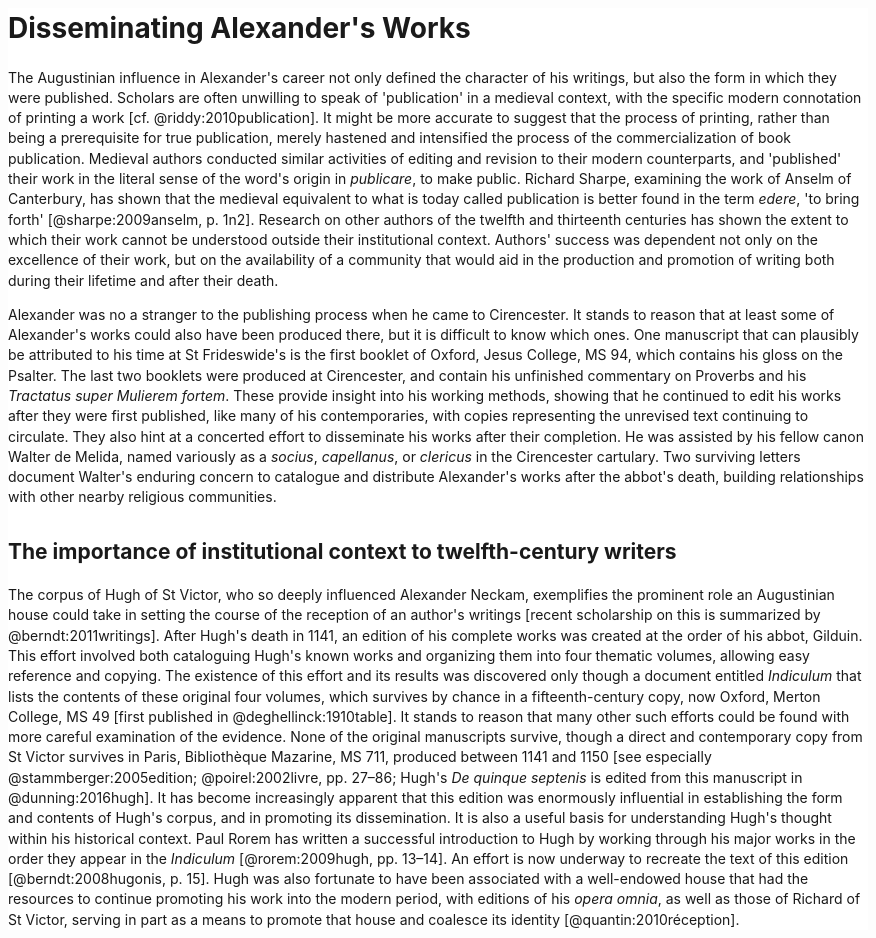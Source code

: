 # Disseminating Alexander's Works

The Augustinian influence in Alexander's career not only defined the character of his writings, but also the form in which they were published. Scholars are often unwilling to speak of 'publication' in a medieval context, with the specific modern connotation of printing a work [cf. @riddy:2010publication]. It might be more accurate to suggest that the process of printing, rather than being a prerequisite for true publication, merely hastened and intensified the process of the commercialization of book publication. Medieval authors conducted similar activities of editing and revision to their modern counterparts, and 'published' their work in the literal sense of the word's origin in *publicare*, to make public. Richard Sharpe, examining the work of Anselm of Canterbury, has shown that the medieval equivalent to what is today called publication is better found in the term *edere*, 'to bring forth' [@sharpe:2009anselm, p. 1n2]. Research on other authors of the twelfth and thirteenth centuries has shown the extent to which their work cannot be understood outside their institutional context. Authors' success was dependent not only on the excellence of their work, but on the availability of a community that would aid in the production and promotion of writing both during their lifetime and after their death.

Alexander was no a stranger to the publishing process when he came to Cirencester. It stands to reason that at least some of Alexander's works could also have been produced there, but it is difficult to know which ones. One manuscript that can plausibly be attributed to his time at St Frideswide's is the first booklet of Oxford, Jesus College, MS 94, which contains his gloss on the Psalter. The last two booklets were produced at Cirencester, and contain his unfinished commentary on Proverbs and his *Tractatus super Mulierem fortem*. These provide insight into his working methods, showing that he continued to edit his works after they were first published, like many of his contemporaries, with copies representing the unrevised text continuing to circulate. They also hint at a concerted effort to disseminate his works after their completion. He was assisted by his fellow canon Walter de Melida, named variously as a *socius*, *capellanus*, or *clericus* in the Cirencester cartulary. Two surviving letters document Walter's enduring concern to catalogue and distribute Alexander's works after the abbot's death, building relationships with other nearby religious communities.

## The importance of institutional context to twelfth-century writers

The corpus of Hugh of St Victor, who so deeply influenced Alexander Neckam, exemplifies the prominent role an Augustinian house could take in setting the course of the reception of an author's writings [recent scholarship on this is summarized by @berndt:2011writings]. After Hugh's death in 1141, an edition of his complete works was created at the order of his abbot, Gilduin. This effort involved both cataloguing Hugh's known works and organizing them into four thematic volumes, allowing easy reference and copying. The existence of this effort and its results was discovered only though a document entitled *Indiculum* that lists the contents of these original four volumes, which survives by chance in a fifteenth-century copy, now Oxford, Merton College, MS 49 [first published in @deghellinck:1910table]. It stands to reason that many other such efforts could be found with more careful examination of the evidence. None of the original manuscripts survive, though a direct and contemporary copy from St Victor survives in Paris, Bibliothèque Mazarine, MS 711, produced between 1141 and 1150 [see especially @stammberger:2005edition; @poirel:2002livre, pp. 27–86; Hugh's *De quinque septenis* is edited from this manuscript in @dunning:2016hugh]. It has become increasingly apparent that this edition was enormously influential in establishing the form and contents of Hugh's corpus, and in promoting its dissemination. It is also a useful basis for understanding Hugh's thought within his historical context. Paul Rorem has written a successful introduction to Hugh by working through his major works in the order they appear in the *Indiculum* [@rorem:2009hugh, pp. 13–14]. An effort is now underway to recreate the text of this edition [@berndt:2008hugonis, p. 15]. Hugh was also fortunate to have been associated with a well-endowed house that had the resources to continue promoting his work into the modern period, with editions of his *opera omnia*, as well as those of Richard of St Victor, serving in part as a means to promote that house and coalesce its identity [@quantin:2010réception].


[^exlib]: Oxford, Jesus College, 94, fol. 1r:
[^andrew]: [Paris, Bibliothèque nationale, fr. 24766, fol. 151r](http://gallica.bnf.fr/ark:/12148/btv1b8452207n/f313.item):
[^walter]: Canterbury, Cathedral Library, Lit. B. 13, leaf inserted after fol. 67, also quoted in @ker:1969medieval [p. 2:274]:
[^displeases]: Paris, Bibliothèque nationale, lat. 11867, fol. 240vb: